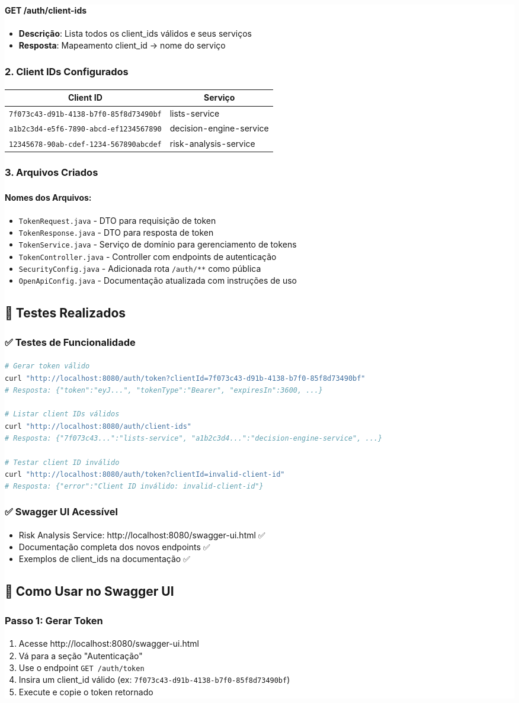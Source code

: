 #### **GET /auth/client-ids**
- **Descrição**: Lista todos os client_ids válidos e seus serviços
- **Resposta**: Mapeamento client_id → nome do serviço

### **2. Client IDs Configurados**

| Client ID | Serviço |
|-----------|---------|
| `7f073c43-d91b-4138-b7f0-85f8d73490bf` | lists-service |
| `a1b2c3d4-e5f6-7890-abcd-ef1234567890` | decision-engine-service |
| `12345678-90ab-cdef-1234-567890abcdef` | risk-analysis-service |

### **3. Arquivos Criados**

#### **Nomes dos Arquivos:**
- `TokenRequest.java` - DTO para requisição de token
- `TokenResponse.java` - DTO para resposta de token
- `TokenService.java` - Serviço de domínio para gerenciamento de tokens
- `TokenController.java` - Controller com endpoints de autenticação
- `SecurityConfig.java` - Adicionada rota `/auth/**` como pública
- `OpenApiConfig.java` - Documentação atualizada com instruções de uso

## 🧪 **Testes Realizados**

### ✅ **Testes de Funcionalidade**
```bash
# Gerar token válido
curl "http://localhost:8080/auth/token?clientId=7f073c43-d91b-4138-b7f0-85f8d73490bf"
# Resposta: {"token":"eyJ...", "tokenType":"Bearer", "expiresIn":3600, ...}

# Listar client IDs válidos
curl "http://localhost:8080/auth/client-ids"
# Resposta: {"7f073c43...":"lists-service", "a1b2c3d4...":"decision-engine-service", ...}

# Testar client ID inválido
curl "http://localhost:8080/auth/token?clientId=invalid-client-id"
# Resposta: {"error":"Client ID inválido: invalid-client-id"}
```

### ✅ **Swagger UI Acessível**
- Risk Analysis Service: http://localhost:8080/swagger-ui.html ✅
- Documentação completa dos novos endpoints ✅
- Exemplos de client_ids na documentação ✅

## 🚀 **Como Usar no Swagger UI**

### **Passo 1: Gerar Token**
1. Acesse http://localhost:8080/swagger-ui.html
2. Vá para a seção "Autenticação"
3. Use o endpoint `GET /auth/token`
4. Insira um client_id válido (ex: `7f073c43-d91b-4138-b7f0-85f8d73490bf`)
5. Execute e copie o token retornado
